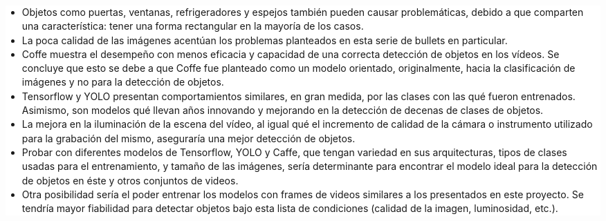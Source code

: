   - Objetos como puertas, ventanas, refrigeradores y espejos también pueden causar problemáticas, debido a que comparten una característica: tener una forma rectangular en la mayoría de los casos.
  - La poca calidad de las imágenes acentúan los problemas planteados en esta serie de bullets en particular.
- Coffe muestra el desempeño con menos eficacia y capacidad de una correcta detección de objetos en los vídeos. Se concluye que esto se debe a que Coffe fue planteado como un modelo orientado, originalmente, hacia la clasificación de imágenes y no para la detección de objetos.
- Tensorflow y YOLO presentan comportamientos similares, en gran medida, por las clases con las qué fueron entrenados. Asimismo, son modelos qué llevan años innovando y mejorando en la detección de decenas de clases de objetos.
- La mejora en la iluminación de la escena del vídeo, al igual qué el incremento de calidad de la cámara o instrumento utilizado para la grabación del mismo, aseguraría una mejor detección de objetos.
- Probar con diferentes modelos de Tensorflow, YOLO y Caffe, que tengan variedad en sus arquitecturas, tipos de clases usadas para el entrenamiento, y tamaño de las imágenes, sería determinante para encontrar el modelo ideal para la detección de objetos en éste y otros conjuntos de videos.
- Otra posibilidad sería el poder entrenar los modelos con frames de videos similares a los presentados en este proyecto. Se tendría mayor fiabilidad para detectar objetos bajo esta lista de condiciones (calidad de la imagen, luminosidad, etc.).
